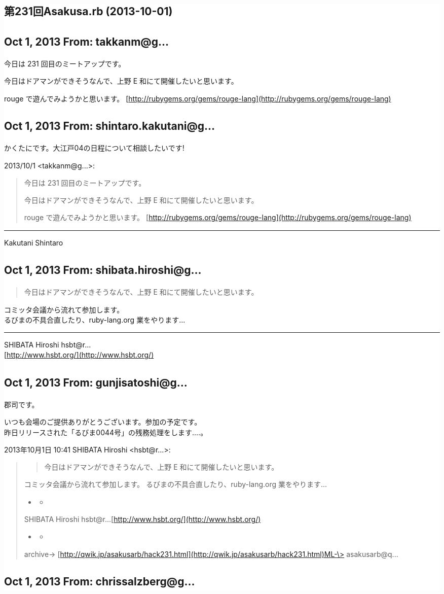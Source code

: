 ## 第231回Asakusa.rb (2013-10-01)

## Oct 1, 2013 From: takkanm@g...

今日は 231 回目のミートアップです。

今日はドアマンができそうなんで、上野 E 和にて開催したいと思います。

rouge で遊んでみようかと思います。 [http://rubygems.org/gems/rouge-lang](http://rubygems.org/gems/rouge-lang)

## Oct 1, 2013 From: shintaro.kakutani@g...

かくたにです。大江戸04の日程について相談したいです!

2013/10/1 \<takkanm@g...\>:

> 今日は 231 回目のミートアップです。
> 
> 今日はドアマンができそうなんで、上野 E 和にて開催したいと思います。
> 
> rouge で遊んでみようかと思います。 [http://rubygems.org/gems/rouge-lang](http://rubygems.org/gems/rouge-lang)
* * *

Kakutani Shintaro

## Oct 1, 2013 From: shibata.hiroshi@g...
> 今日はドアマンができそうなんで、上野 E 和にて開催したいと思います。

コミッタ会議から流れて参加します。  
るびまの不具合直したり、ruby-lang.org 業をやります...

* * *

SHIBATA Hiroshi hsbt@r...  
[http://www.hsbt.org/](http://www.hsbt.org/)

## Oct 1, 2013 From: gunjisatoshi@g...

郡司です。

いつも会場のご提供ありがとうございます。参加の予定です。  
昨日リリースされた「るびま0044号」の残務処理をします‥‥。

2013年10月1日 10:41 SHIBATA Hiroshi \<hsbt@r...\>:

> > 今日はドアマンができそうなんで、上野 E 和にて開催したいと思います。
> 
> コミッタ会議から流れて参加します。 るびまの不具合直したり、ruby-lang.org 業をやります...
> 
> - -
> 
> SHIBATA Hiroshi hsbt@r...[http://www.hsbt.org/](http://www.hsbt.org/)
> 
> - -
> 
> archive-\> [http://qwik.jp/asakusarb/hack231.html](http://qwik.jp/asakusarb/hack231.html)ML-\> asakusarb@q...
## Oct 1, 2013 From: chrissalzberg@g...
